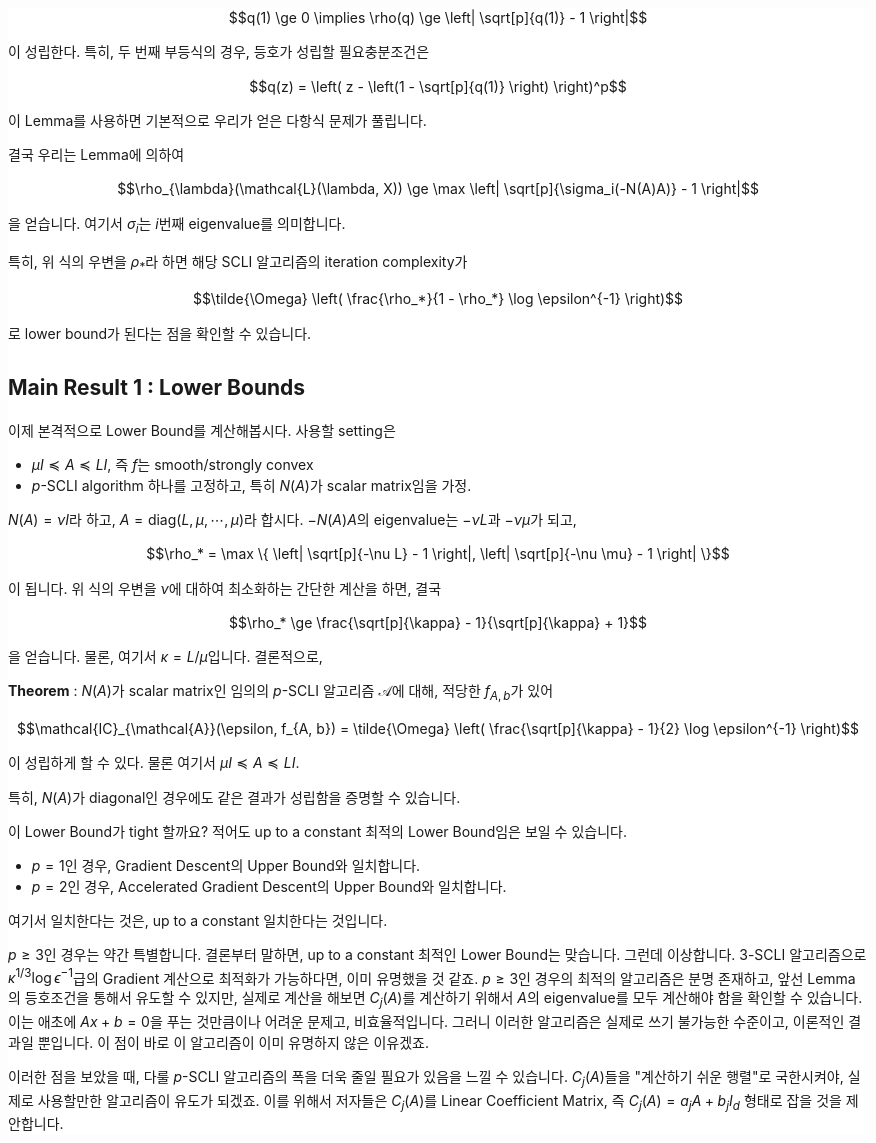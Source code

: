 $$q(1) \ge 0 \implies \rho(q) \ge \left| \sqrt[p]{q(1)} - 1 \right|$$

이 성립한다. 특히, 두 번째 부등식의 경우, 등호가 성립할 필요충분조건은 

$$q(z) = \left( z - \left(1 - \sqrt[p]{q(1)} \right) \right)^p$$

이 Lemma를 사용하면 기본적으로 우리가 얻은 다항식 문제가 풀립니다.

결국 우리는 Lemma에 의하여 

$$\rho_{\lambda}(\mathcal{L}(\lambda, X)) \ge \max \left| \sqrt[p]{\sigma_i(-N(A)A)} - 1 \right|$$

을 얻습니다. 여기서 $\sigma_i$는 $i$번째 eigenvalue를 의미합니다. 

특히, 위 식의 우변을 $\rho_*$라 하면 해당 SCLI 알고리즘의 iteration complexity가 

$$\tilde{\Omega} \left( \frac{\rho_*}{1 - \rho_*} \log \epsilon^{-1} \right)$$

로 lower bound가 된다는 점을 확인할 수 있습니다. 

## Main Result 1 : Lower Bounds

이제 본격적으로 Lower Bound를 계산해봅시다. 사용할 setting은 
- $\mu I \preceq A \preceq L I$, 즉 $f$는 smooth/strongly convex
- $p$-SCLI algorithm 하나를 고정하고, 특히 $N(A)$가 scalar matrix임을 가정.

$N(A) = \nu I$라 하고, $A = \text{diag}(L, \mu, \cdots , \mu)$라 합시다. 
$-N(A)A$의 eigenvalue는 $-\nu L$과 $-\nu \mu$가 되고, 

$$\rho_* = \max \{ \left| \sqrt[p]{-\nu L} - 1 \right|, \left| \sqrt[p]{-\nu \mu} - 1 \right| \}$$

이 됩니다. 위 식의 우변을 $\nu$에 대하여 최소화하는 간단한 계산을 하면, 결국 

$$\rho_* \ge \frac{\sqrt[p]{\kappa} - 1}{\sqrt[p]{\kappa} + 1}$$

을 얻습니다. 물론, 여기서 $\kappa = L / \mu$입니다. 결론적으로,

**Theorem** : $N(A)$가 scalar matrix인 임의의 $p$-SCLI 알고리즘 $\mathcal{A}$에 대해, 적당한 $f_{A, b}$가 있어 

$$\mathcal{IC}_{\mathcal{A}}(\epsilon, f_{A, b}) = \tilde{\Omega} \left( \frac{\sqrt[p]{\kappa} - 1}{2} \log \epsilon^{-1} \right)$$

이 성립하게 할 수 있다. 물론 여기서 $\mu I \preceq A \preceq L I$. 

특히, $N(A)$가 diagonal인 경우에도 같은 결과가 성립함을 증명할 수 있습니다.

이 Lower Bound가 tight 할까요? 적어도 up to a constant 최적의 Lower Bound임은 보일 수 있습니다. 
- $p=1$인 경우, Gradient Descent의 Upper Bound와 일치합니다.
- $p=2$인 경우, Accelerated Gradient Descent의 Upper Bound와 일치합니다.

여기서 일치한다는 것은, up to a constant 일치한다는 것입니다. 

$p \ge 3$인 경우는 약간 특별합니다. 결론부터 말하면, up to a constant 최적인 Lower Bound는 맞습니다. 
그런데 이상합니다. 3-SCLI 알고리즘으로 $\kappa^{1/3} \log \epsilon^{-1}$급의 Gradient 계산으로 최적화가 가능하다면, 이미 유명했을 것 같죠. 
$p \ge 3$인 경우의 최적의 알고리즘은 분명 존재하고, 앞선 Lemma의 등호조건을 통해서 유도할 수 있지만, 실제로 계산을 해보면 
$C_j(A)$를 계산하기 위해서 $A$의 eigenvalue를 모두 계산해야 함을 확인할 수 있습니다. 이는 애초에 $Ax + b = 0$을 푸는 것만큼이나 어려운 문제고, 비효율적입니다.
그러니 이러한 알고리즘은 실제로 쓰기 불가능한 수준이고, 이론적인 결과일 뿐입니다. 이 점이 바로 이 알고리즘이 이미 유명하지 않은 이유겠죠.

이러한 점을 보았을 때, 다룰 $p$-SCLI 알고리즘의 폭을 더욱 줄일 필요가 있음을 느낄 수 있습니다. 
$C_j(A)$들을 "계산하기 쉬운 행렬"로 국한시켜야, 실제로 사용할만한 알고리즘이 유도가 되겠죠. 
이를 위해서 저자들은 $C_j(A)$를 Linear Coefficient Matrix, 즉 $C_j(A) = a_j A + b_j I_d$ 형태로 잡을 것을 제안합니다. 
